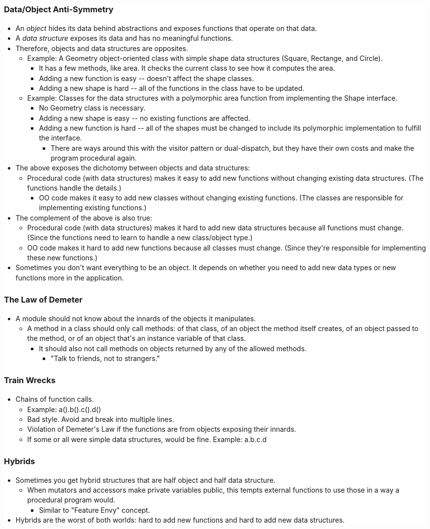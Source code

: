 ### Data/Object Anti-Symmetry

* An _object_ hides its data behind abstractions and exposes functions that operate on that data.
* A _data structure_ exposes its data and has no meaningful functions.
* Therefore, objects and data structures are opposites.
  * Example: A Geometry object-oriented class with simple shape data structures (Square, Rectange, and Circle).
    * It has a few methods, like area. It checks the current class to see how it computes the area.
    * Adding a new function is easy -- doesn't affect the shape classes.
    * Adding a new shape is hard -- all of the functions in the class have to be updated.
  * Example: Classes for the data structures with a polymorphic area function from implementing the Shape interface.
    * No Geometry class is necessary.
    * Adding a new shape is easy -- no existing functions are affected.
    * Adding a new function is hard -- all of the shapes must be changed to include its polymorphic implementation to fulfill the interface.
      * There are ways around this with the visitor pattern or dual-dispatch, but they have their own costs and make the program procedural again.
* The above exposes the dichotomy between objects and data structures:
  * Procedural code (with data structures) makes it easy to add new functions without changing existing data structures. (The functions handle the details.)
    * OO code makes it easy to add new classes without changing existing functions. (The classes are responsible for implementing existing functions.)
* The complement of the above is also true:
  * Procedural code (with data structures) makes it hard to add new data structures because all functions must change. (Since the functions need to learn to handle a new class/object type.)
  * OO code makes it hard to add new functions because all classes must change. (Since they're responsible for implementing these new functions.)
* Sometimes you don't want everything to be an object. It depends on whether you need to add new data types or new functions more in the application.
	
### The Law of Demeter

* A module should not know about the innards of the objects it manipulates.
  * A method in a class should only call methods: of that class, of an object the method itself creates, of an object passed to the method, or of an object that's an instance variable of that class.
    * It should also not call methods on objects returned by any of the allowed methods.
      * "Talk to friends, not to strangers."

### Train Wrecks

* Chains of function calls.
  * Example: a().b().c().d()
  * Bad style. Avoid and break into multiple lines.
  * Violation of Demeter's Law if the functions are from objects exposing their innards.
  * If some or all were simple data structures, would be fine. Example: a.b.c.d

### Hybrids

* Sometimes you get hybrid structures that are half object and half data structure.
  * When mutators and accessors make private variables public, this tempts external functions to use those in a way a procedural program would.
    * Similar to "Feature Envy" concept.
* Hybrids are the worst of both worlds: hard to add new functions and hard to add new data structures.
